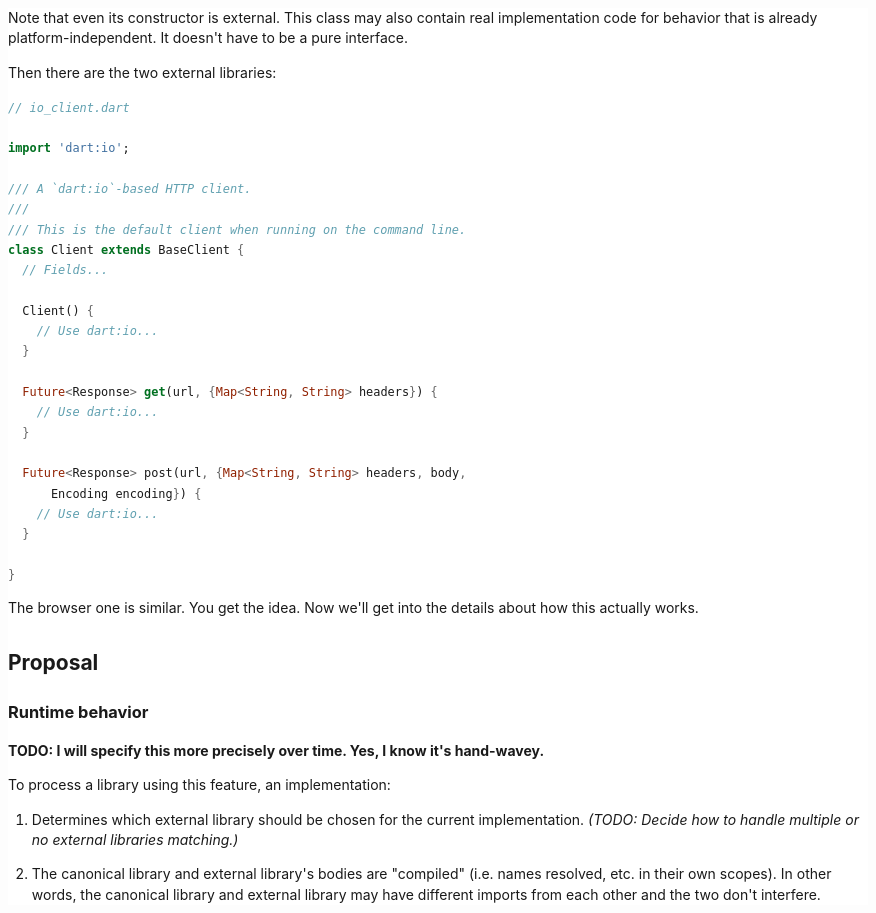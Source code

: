 Note that even its constructor is external. This class may also contain real
implementation code for behavior that is already platform-independent. It
doesn't have to be a pure interface.

Then there are the two external libraries:

```dart
// io_client.dart

import 'dart:io';

/// A `dart:io`-based HTTP client.
///
/// This is the default client when running on the command line.
class Client extends BaseClient {
  // Fields...

  Client() {
    // Use dart:io...
  }

  Future<Response> get(url, {Map<String, String> headers}) {
    // Use dart:io...
  }

  Future<Response> post(url, {Map<String, String> headers, body,
      Encoding encoding}) {
    // Use dart:io...
  }

}
```

The browser one is similar. You get the idea. Now we'll get into the details
about how this actually works.

## Proposal

### Runtime behavior

**TODO: I will specify this more precisely over time. Yes, I know it's
hand-wavey.**

To process a library using this feature, an implementation:

1.  Determines which external library should be chosen for the current
    implementation. *(TODO: Decide how to handle multiple or no external
    libraries matching.)*

2.  The canonical library and external library's bodies are "compiled" (i.e.
    names resolved, etc. in their own scopes). In other words, the canonical
    library and external library may have different imports from each other and
    the two don't interfere.
